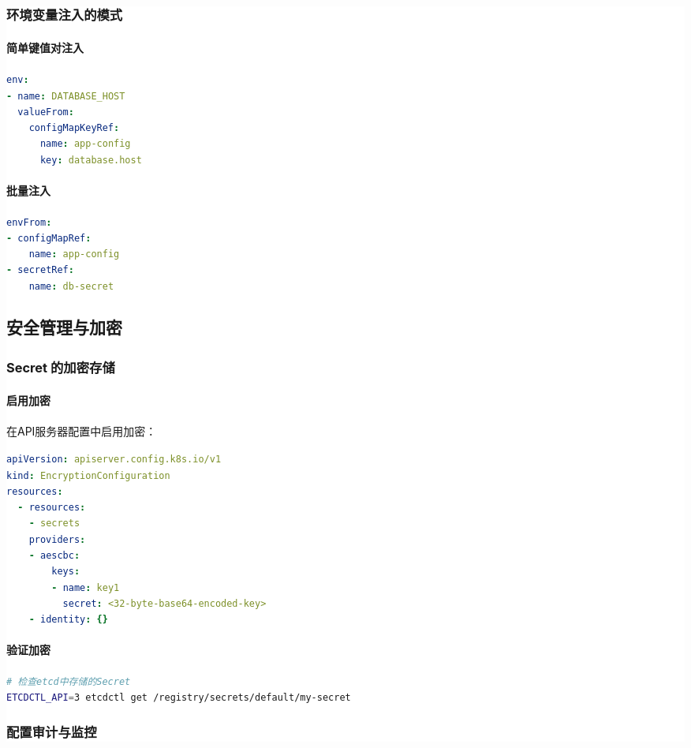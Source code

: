 ### 环境变量注入的模式

#### 简单键值对注入

```yaml
env:
- name: DATABASE_HOST
  valueFrom:
    configMapKeyRef:
      name: app-config
      key: database.host
```

#### 批量注入

```yaml
envFrom:
- configMapRef:
    name: app-config
- secretRef:
    name: db-secret
```

## 安全管理与加密

### Secret 的加密存储

#### 启用加密

在API服务器配置中启用加密：

```yaml
apiVersion: apiserver.config.k8s.io/v1
kind: EncryptionConfiguration
resources:
  - resources:
    - secrets
    providers:
    - aescbc:
        keys:
        - name: key1
          secret: <32-byte-base64-encoded-key>
    - identity: {}
```

#### 验证加密

```bash
# 检查etcd中存储的Secret
ETCDCTL_API=3 etcdctl get /registry/secrets/default/my-secret
```

### 配置审计与监控
